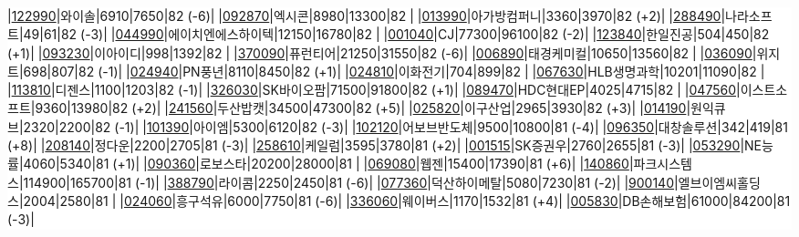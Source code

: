 |[122990](https://finance.daum.net/quotes/A122990)|와이솔|6910|7650|82 (-6)|
|[092870](https://finance.daum.net/quotes/A092870)|엑시콘|8980|13300|82 |
|[013990](https://finance.daum.net/quotes/A013990)|아가방컴퍼니|3360|3970|82 (+2)|
|[288490](https://finance.daum.net/quotes/A288490)|나라소프트|49|61|82 (-3)|
|[044990](https://finance.daum.net/quotes/A044990)|에이치엔에스하이텍|12150|16780|82 |
|[001040](https://finance.daum.net/quotes/A001040)|CJ|77300|96100|82 (-2)|
|[123840](https://finance.daum.net/quotes/A123840)|한일진공|504|450|82 (+1)|
|[093230](https://finance.daum.net/quotes/A093230)|이아이디|998|1392|82 |
|[370090](https://finance.daum.net/quotes/A370090)|퓨런티어|21250|31550|82 (-6)|
|[006890](https://finance.daum.net/quotes/A006890)|태경케미컬|10650|13560|82 |
|[036090](https://finance.daum.net/quotes/A036090)|위지트|698|807|82 (-1)|
|[024940](https://finance.daum.net/quotes/A024940)|PN풍년|8110|8450|82 (+1)|
|[024810](https://finance.daum.net/quotes/A024810)|이화전기|704|899|82 |
|[067630](https://finance.daum.net/quotes/A067630)|HLB생명과학|10201|11090|82 |
|[113810](https://finance.daum.net/quotes/A113810)|디젠스|1100|1203|82 (-1)|
|[326030](https://finance.daum.net/quotes/A326030)|SK바이오팜|71500|91800|82 (+1)|
|[089470](https://finance.daum.net/quotes/A089470)|HDC현대EP|4025|4715|82 |
|[047560](https://finance.daum.net/quotes/A047560)|이스트소프트|9360|13980|82 (+2)|
|[241560](https://finance.daum.net/quotes/A241560)|두산밥캣|34500|47300|82 (+5)|
|[025820](https://finance.daum.net/quotes/A025820)|이구산업|2965|3930|82 (+3)|
|[014190](https://finance.daum.net/quotes/A014190)|원익큐브|2320|2200|82 (-1)|
|[101390](https://finance.daum.net/quotes/A101390)|아이엠|5300|6120|82 (-3)|
|[102120](https://finance.daum.net/quotes/A102120)|어보브반도체|9500|10800|81 (-4)|
|[096350](https://finance.daum.net/quotes/A096350)|대창솔루션|342|419|81 (+8)|
|[208140](https://finance.daum.net/quotes/A208140)|정다운|2200|2705|81 (-3)|
|[258610](https://finance.daum.net/quotes/A258610)|케일럼|3595|3780|81 (+2)|
|[001515](https://finance.daum.net/quotes/A001515)|SK증권우|2760|2655|81 (-3)|
|[053290](https://finance.daum.net/quotes/A053290)|NE능률|4060|5340|81 (+1)|
|[090360](https://finance.daum.net/quotes/A090360)|로보스타|20200|28000|81 |
|[069080](https://finance.daum.net/quotes/A069080)|웹젠|15400|17390|81 (+6)|
|[140860](https://finance.daum.net/quotes/A140860)|파크시스템스|114900|165700|81 (-1)|
|[388790](https://finance.daum.net/quotes/A388790)|라이콤|2250|2450|81 (-6)|
|[077360](https://finance.daum.net/quotes/A077360)|덕산하이메탈|5080|7230|81 (-2)|
|[900140](https://finance.daum.net/quotes/A900140)|엘브이엠씨홀딩스|2004|2580|81 |
|[024060](https://finance.daum.net/quotes/A024060)|흥구석유|6000|7750|81 (-6)|
|[336060](https://finance.daum.net/quotes/A336060)|웨이버스|1170|1532|81 (+4)|
|[005830](https://finance.daum.net/quotes/A005830)|DB손해보험|61000|84200|81 (-3)|